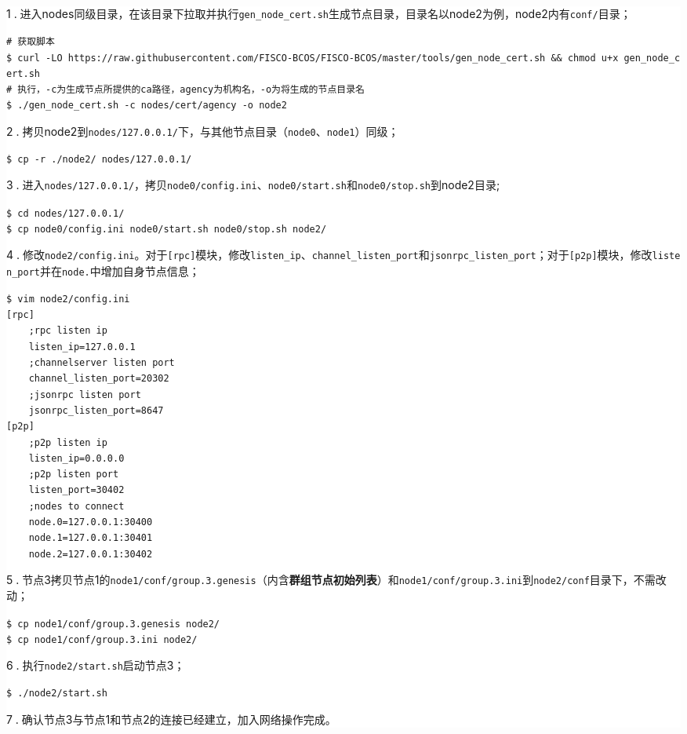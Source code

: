 1 . 进入nodes同级目录，在该目录下拉取并执行`gen_node_cert.sh`生成节点目录，目录名以node2为例，node2内有`conf/`目录；

```
# 获取脚本
$ curl -LO https://raw.githubusercontent.com/FISCO-BCOS/FISCO-BCOS/master/tools/gen_node_cert.sh && chmod u+x gen_node_cert.sh
# 执行，-c为生成节点所提供的ca路径，agency为机构名，-o为将生成的节点目录名
$ ./gen_node_cert.sh -c nodes/cert/agency -o node2
```

2 . 拷贝node2到`nodes/127.0.0.1/`下，与其他节点目录（`node0`、`node1`）同级；
```
$ cp -r ./node2/ nodes/127.0.0.1/
```

3 . 进入`nodes/127.0.0.1/`，拷贝`node0/config.ini`、`node0/start.sh`和`node0/stop.sh`到node2目录;
```
$ cd nodes/127.0.0.1/
$ cp node0/config.ini node0/start.sh node0/stop.sh node2/
```

4 . 修改`node2/config.ini`。对于`[rpc]`模块，修改`listen_ip`、`channel_listen_port`和`jsonrpc_listen_port`；对于`[p2p]`模块，修改`listen_port`并在`node.`中增加自身节点信息；

```
$ vim node2/config.ini
[rpc]
    ;rpc listen ip
    listen_ip=127.0.0.1
    ;channelserver listen port
    channel_listen_port=20302
    ;jsonrpc listen port
    jsonrpc_listen_port=8647
[p2p]
    ;p2p listen ip
    listen_ip=0.0.0.0
    ;p2p listen port
    listen_port=30402
    ;nodes to connect
    node.0=127.0.0.1:30400
    node.1=127.0.0.1:30401
    node.2=127.0.0.1:30402
```

5 . 节点3拷贝节点1的`node1/conf/group.3.genesis`（内含**群组节点初始列表**）和`node1/conf/group.3.ini`到`node2/conf`目录下，不需改动；
```
$ cp node1/conf/group.3.genesis node2/ 
$ cp node1/conf/group.3.ini node2/ 
```

6 . 执行`node2/start.sh`启动节点3；
```
$ ./node2/start.sh
```

7 . 确认节点3与节点1和节点2的连接已经建立，加入网络操作完成。
